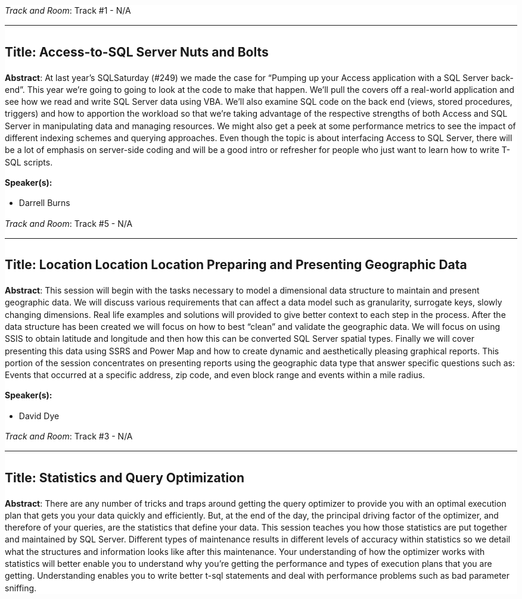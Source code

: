 *Track and Room*: Track #1 - N/A
 
----------------------------------------------------------------------------------- 
 
 
## Title: Access-to-SQL Server Nuts and Bolts
 
**Abstract**:
At last year’s SQLSaturday (#249) we made the case for “Pumping up your Access application with a SQL Server back-end”.  This year we’re going to going to look at the code to make that happen.  We’ll pull the covers off a real-world application and see how we read and write SQL Server data using VBA.  We’ll also examine SQL code on the back end (views, stored procedures, triggers) and how to apportion the workload so that we’re taking advantage of the respective strengths of both Access and SQL Server in manipulating data and managing resources.  We might also get a peek at some performance metrics to see the impact of different indexing schemes and querying approaches.  Even though the topic is about interfacing Access to SQL Server, there will be a lot of emphasis on server-side coding and will be a good intro or refresher for people who just want to learn how to write T-SQL scripts.
 
**Speaker(s):**
- Darrell Burns
 
*Track and Room*: Track #5 - N/A
 
----------------------------------------------------------------------------------- 
 
 
## Title: Location Location Location Preparing and Presenting Geographic Data 
 
**Abstract**:
This session will begin with the tasks necessary to model a dimensional data structure to maintain and present geographic data.  We will discuss various requirements that can affect a data model such as granularity, surrogate keys, slowly changing dimensions.  Real life examples and solutions will provided to give better context to each step in the process.
After the data structure has been created we will focus on how to best “clean” and validate the geographic data.  We will focus on using SSIS to obtain latitude and longitude and then how this can be converted SQL Server spatial types.
Finally we will cover presenting this data using SSRS and Power Map and how to create dynamic and aesthetically pleasing graphical reports.  This portion of the session concentrates on presenting reports using the geographic data type that answer specific questions such as:
Events that occurred at a specific address, zip code, and even block range and events within a mile radius.

 
**Speaker(s):**
- David Dye
 
*Track and Room*: Track #3 - N/A
 
----------------------------------------------------------------------------------- 
 
 
## Title: Statistics and Query Optimization
 
**Abstract**:
There are any number of tricks and traps around getting the query optimizer to provide you with an optimal execution plan that gets you your data quickly and efficiently. But, at the end of the day, the principal driving factor of the optimizer, and therefore of your queries, are the statistics that define your data. This session teaches you how those statistics are put together and maintained by SQL Server. Different types of maintenance results in different levels of accuracy within statistics so we detail what the structures and information looks like after this maintenance. Your understanding of how the optimizer works with statistics will better enable you to understand why you’re getting the performance and types of execution plans that you are getting. Understanding enables you to write better t-sql statements and deal with performance problems such as bad parameter sniffing.
 